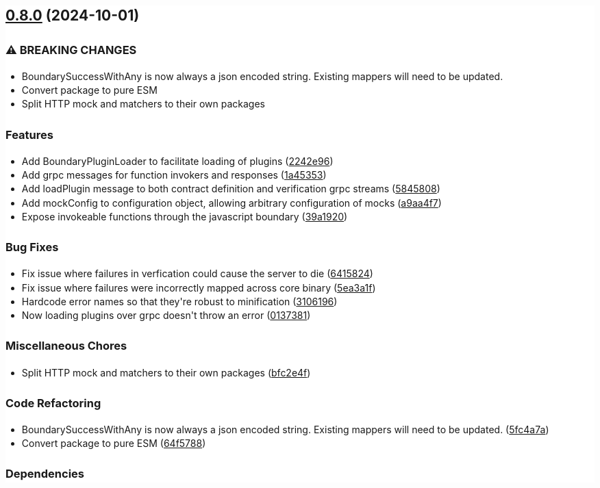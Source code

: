 ## [0.8.0](https://github.com/case-contract-testing/contract-case/compare/@contract-case/case-connector-v0.7.5...@contract-case/case-connector-v0.8.0) (2024-10-01)


### ⚠ BREAKING CHANGES

* BoundarySuccessWithAny is now always a json encoded string. Existing mappers will need to be updated.
* Convert package to pure ESM
* Split HTTP mock and matchers to their own packages

### Features

* Add BoundaryPluginLoader to facilitate loading of plugins ([2242e96](https://github.com/case-contract-testing/contract-case/commit/2242e960c93278d9fafdacce79d568b87200345c))
* Add grpc messages for function invokers and responses ([1a45353](https://github.com/case-contract-testing/contract-case/commit/1a453539bc12bda8ccd1ec69f0d485c197eb43e6))
* Add loadPlugin message to both contract definition and verification grpc streams ([5845808](https://github.com/case-contract-testing/contract-case/commit/584580849cc48eaf990a2b559ab85f29f0b571b6))
* Add mockConfig to configuration object, allowing arbitrary configuration of mocks ([a9aa4f7](https://github.com/case-contract-testing/contract-case/commit/a9aa4f717095dde70e98742dd16dd3e20cc63b1d))
* Expose invokeable functions through the javascript boundary ([39a1920](https://github.com/case-contract-testing/contract-case/commit/39a19206157962dc60e2f216fb13500c1f37b94d))


### Bug Fixes

* Fix issue where failures in verfication could cause the server to die ([6415824](https://github.com/case-contract-testing/contract-case/commit/64158247dccefbe40d41cdcbdc643014e0ef6c75))
* Fix issue where failures were incorrectly mapped across core binary ([5ea3a1f](https://github.com/case-contract-testing/contract-case/commit/5ea3a1f028b2d6cc4b7ddb7edcfb92b228f23590))
* Hardcode error names so that they're robust to minification ([3106196](https://github.com/case-contract-testing/contract-case/commit/3106196f909ef703ecb15e0f076933a987e69fc3))
* Now loading plugins over grpc doesn't throw an error ([0137381](https://github.com/case-contract-testing/contract-case/commit/013738163d79d3fac8a27e88c77a6ee6b0e3fc1f))


### Miscellaneous Chores

* Split HTTP mock and matchers to their own packages ([bfc2e4f](https://github.com/case-contract-testing/contract-case/commit/bfc2e4ff2d464899fd8ce63978048e9f1991ff80))


### Code Refactoring

* BoundarySuccessWithAny is now always a json encoded string. Existing mappers will need to be updated. ([5fc4a7a](https://github.com/case-contract-testing/contract-case/commit/5fc4a7afc4b88ecc70e5d1d86f2e6f42a2486ae4))
* Convert package to pure ESM ([64f5788](https://github.com/case-contract-testing/contract-case/commit/64f5788236d25f70092b6d1e5c4d2f4e0e412bc9))


### Dependencies

